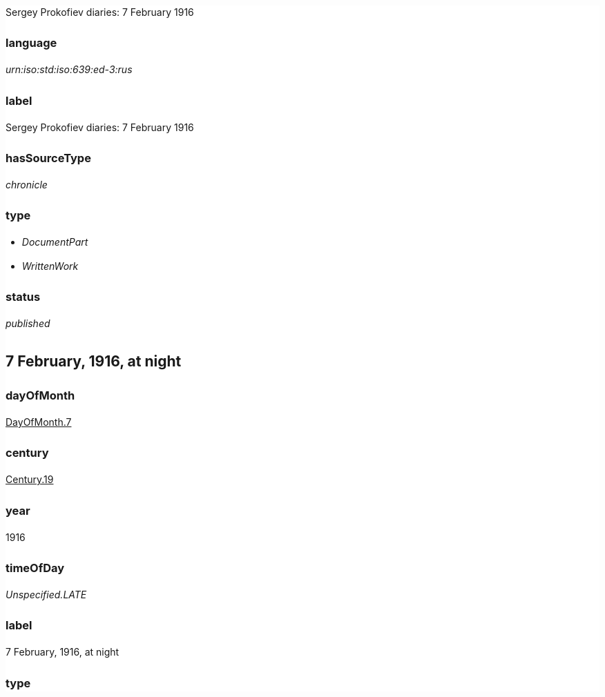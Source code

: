 
Sergey Prokofiev diaries: 7 February 1916

### language


*urn:iso:std:iso:639:ed-3:rus*

### label


Sergey Prokofiev diaries: 7 February 1916

### hasSourceType


*chronicle*

### type

 - *DocumentPart*

 - *WrittenWork*

### status


*published*

## 7 February, 1916, at night

### dayOfMonth


[DayOfMonth.7](#DayOfMonth.7)

### century


[Century.19](#Century.19)

### year


1916

### timeOfDay


*Unspecified.LATE*

### label


7 February, 1916, at night

### type
